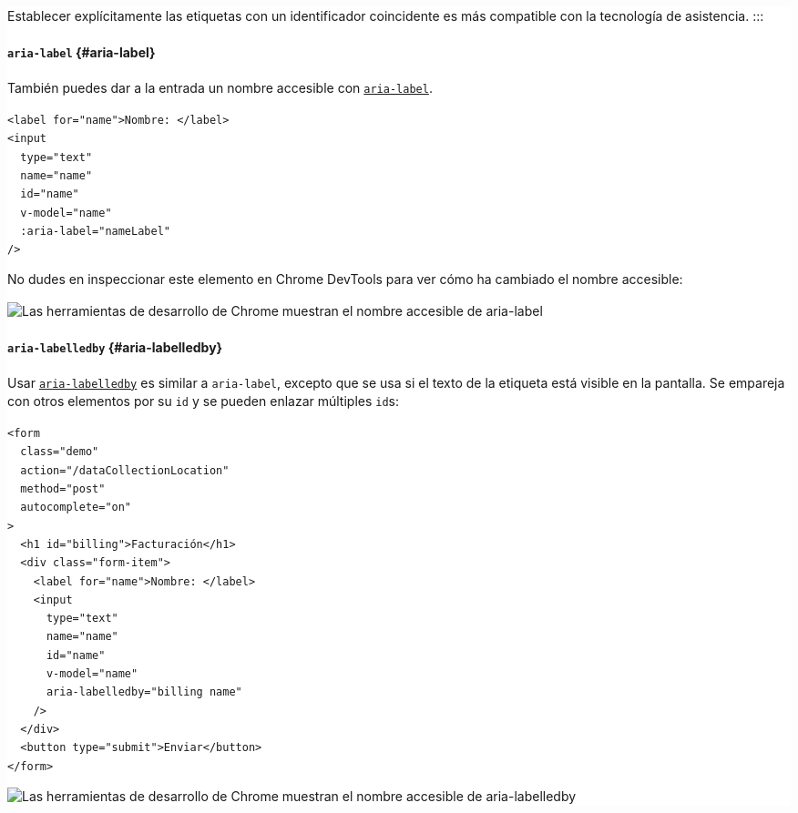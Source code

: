 Establecer explícitamente las etiquetas con un identificador coincidente es más compatible con la tecnología de asistencia.
:::

#### `aria-label` {#aria-label}

También puedes dar a la entrada un nombre accesible con [`aria-label`](https://developer.mozilla.org/en-US/docs/Web/Accessibility/ARIA/Attributes/aria-label).

```vue-html
<label for="name">Nombre: </label>
<input
  type="text"
  name="name"
  id="name"
  v-model="name"
  :aria-label="nameLabel"
/>
```

No dudes en inspeccionar este elemento en Chrome DevTools para ver cómo ha cambiado el nombre accesible:

![Las herramientas de desarrollo de Chrome muestran el nombre accesible de aria-label](./images/AccessibleARIAlabelDevTools.png)

#### `aria-labelledby` {#aria-labelledby}

Usar [`aria-labelledby`](https://developer.mozilla.org/en-US/docs/Web/Accessibility/ARIA/Attributes/aria-labelledby) es similar a `aria-label`, excepto que se usa si el texto de la etiqueta está visible en la pantalla. Se empareja con otros elementos por su `id` y se pueden enlazar múltiples `id`s:

```vue-html
<form
  class="demo"
  action="/dataCollectionLocation"
  method="post"
  autocomplete="on"
>
  <h1 id="billing">Facturación</h1>
  <div class="form-item">
    <label for="name">Nombre: </label>
    <input
      type="text"
      name="name"
      id="name"
      v-model="name"
      aria-labelledby="billing name"
    />
  </div>
  <button type="submit">Enviar</button>
</form>
```

![Las herramientas de desarrollo de Chrome muestran el nombre accesible de aria-labelledby](./images/AccessibleARIAlabelledbyDevTools.png)
